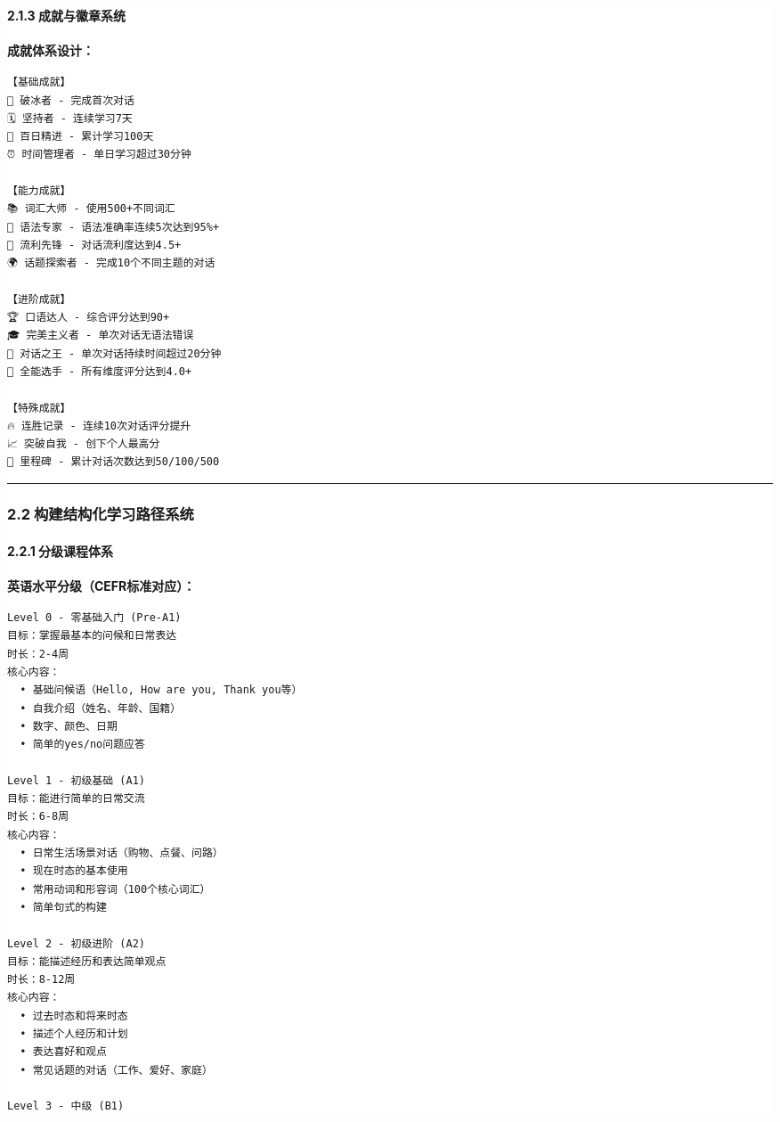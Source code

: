 #### 2.1.3 成就与徽章系统

**成就体系设计：**

```
【基础成就】
🌱 破冰者 - 完成首次对话
🗓️ 坚持者 - 连续学习7天
💯 百日精进 - 累计学习100天
⏰ 时间管理者 - 单日学习超过30分钟

【能力成就】
📚 词汇大师 - 使用500+不同词汇
🎯 语法专家 - 语法准确率连续5次达到95%+
🚀 流利先锋 - 对话流利度达到4.5+
🌍 话题探索者 - 完成10个不同主题的对话

【进阶成就】
🏆 口语达人 - 综合评分达到90+
🎓 完美主义者 - 单次对话无语法错误
💬 对话之王 - 单次对话持续时间超过20分钟
🌟 全能选手 - 所有维度评分达到4.0+

【特殊成就】
🔥 连胜记录 - 连续10次对话评分提升
📈 突破自我 - 创下个人最高分
🎉 里程碑 - 累计对话次数达到50/100/500
```

---

### 2.2 构建结构化学习路径系统

#### 2.2.1 分级课程体系

**英语水平分级（CEFR标准对应）：**

```
Level 0 - 零基础入门 (Pre-A1)
目标：掌握最基本的问候和日常表达
时长：2-4周
核心内容：
  • 基础问候语（Hello, How are you, Thank you等）
  • 自我介绍（姓名、年龄、国籍）
  • 数字、颜色、日期
  • 简单的yes/no问题应答

Level 1 - 初级基础 (A1)
目标：能进行简单的日常交流
时长：6-8周
核心内容：
  • 日常生活场景对话（购物、点餐、问路）
  • 现在时态的基本使用
  • 常用动词和形容词（100个核心词汇）
  • 简单句式的构建

Level 2 - 初级进阶 (A2)
目标：能描述经历和表达简单观点
时长：8-12周
核心内容：
  • 过去时态和将来时态
  • 描述个人经历和计划
  • 表达喜好和观点
  • 常见话题的对话（工作、爱好、家庭）

Level 3 - 中级 (B1)
```